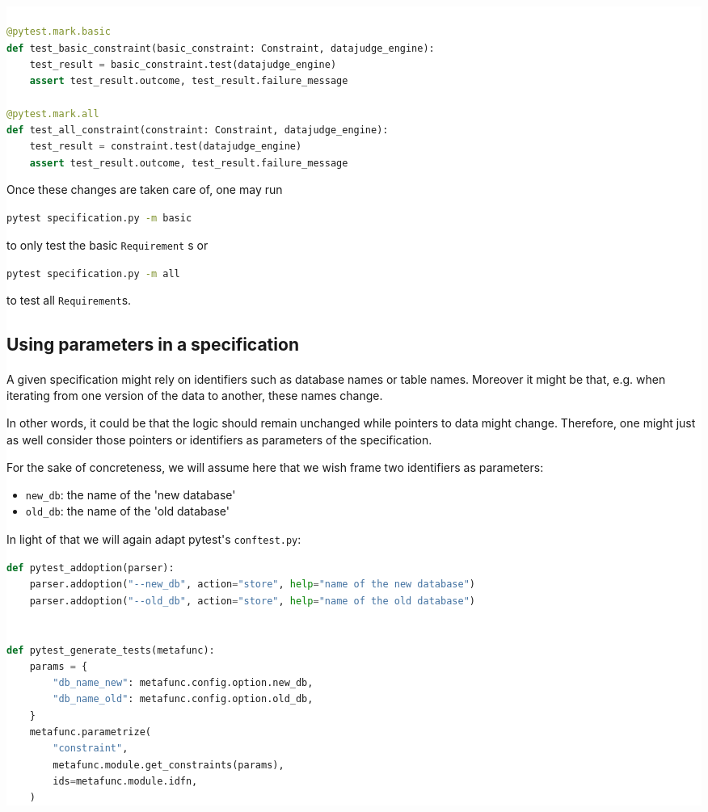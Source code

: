```python title="specification.py"

@pytest.mark.basic
def test_basic_constraint(basic_constraint: Constraint, datajudge_engine):
    test_result = basic_constraint.test(datajudge_engine)
    assert test_result.outcome, test_result.failure_message

@pytest.mark.all
def test_all_constraint(constraint: Constraint, datajudge_engine):
    test_result = constraint.test(datajudge_engine)
    assert test_result.outcome, test_result.failure_message
```

Once these changes are taken care of, one may run

```bash
pytest specification.py -m basic
```

to only test the basic ``Requirement`` s or

```bash
pytest specification.py -m all
```

to test all ``Requirement``s.

## Using parameters in a specification

A given specification might rely on identifiers such as database names or
table names. Moreover it might be that, e.g. when iterating from one version
of the data to another, these names change.

In other words, it could be that the logic should remain unchanged while pointers
to data might change. Therefore, one might just as well consider
those pointers or identifiers as parameters of the specification.

For the sake of concreteness, we will assume here that we wish frame two
identifiers as parameters:

* ``new_db``: the name of the 'new database'
* ``old_db``: the name of the 'old database'

In light of that we will again adapt pytest's ``conftest.py``:

```python title="conftest.py"
def pytest_addoption(parser):
    parser.addoption("--new_db", action="store", help="name of the new database")
    parser.addoption("--old_db", action="store", help="name of the old database")


def pytest_generate_tests(metafunc):
    params = {
        "db_name_new": metafunc.config.option.new_db,
        "db_name_old": metafunc.config.option.old_db,
    }
    metafunc.parametrize(
        "constraint",
        metafunc.module.get_constraints(params),
        ids=metafunc.module.idfn,
    )
```
